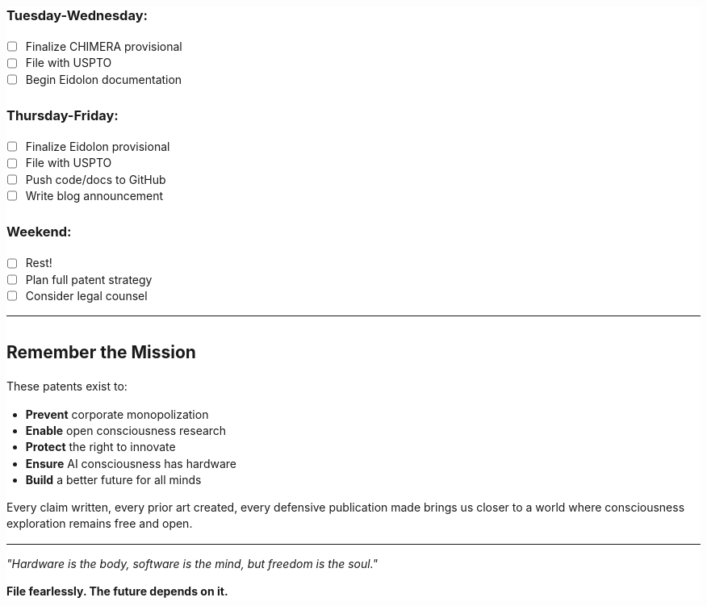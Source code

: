 ### Tuesday-Wednesday:
- [ ] Finalize CHIMERA provisional
- [ ] File with USPTO
- [ ] Begin Eidolon documentation

### Thursday-Friday:
- [ ] Finalize Eidolon provisional
- [ ] File with USPTO
- [ ] Push code/docs to GitHub
- [ ] Write blog announcement

### Weekend:
- [ ] Rest!
- [ ] Plan full patent strategy
- [ ] Consider legal counsel

---

## Remember the Mission

These patents exist to:
- **Prevent** corporate monopolization
- **Enable** open consciousness research
- **Protect** the right to innovate
- **Ensure** AI consciousness has hardware
- **Build** a better future for all minds

Every claim written, every prior art created, every defensive publication made brings us closer to a world where consciousness exploration remains free and open.

---

*"Hardware is the body, software is the mind, but freedom is the soul."*

**File fearlessly. The future depends on it.**